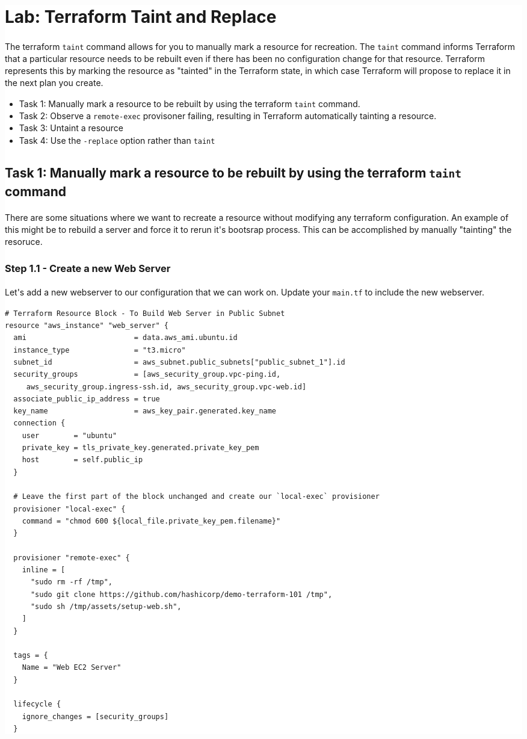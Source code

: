 # Lab: Terraform Taint and Replace

The terraform `taint` command allows for you to manually mark a resource for recreation. The `taint` command informs Terraform that a particular resource needs to be rebuilt even if there has been no configuration change for that resource. Terraform represents this by marking the resource as "tainted" in the Terraform state, in which case Terraform will propose to replace it in the next plan you create.

- Task 1: Manually mark a resource to be rebuilt by using the terraform `taint` command.
- Task 2: Observe a `remote-exec` provisoner failing, resulting in Terraform automatically tainting a resource.
- Task 3: Untaint a resource
- Task 4: Use the `-replace` option rather than `taint`

## Task 1: Manually mark a resource to be rebuilt by using the terraform `taint` command

There are some situations where we want to recreate a resource without modifying any terraform configuration. An example of this might be to rebuild a server and force it to rerun it's bootsrap process. This can be accomplished by manually "tainting" the resoruce.

### Step 1.1 - Create a new Web Server

Let's add a new webserver to our configuration that we can work on. Update your `main.tf` to include the new webserver.

```hcl
# Terraform Resource Block - To Build Web Server in Public Subnet
resource "aws_instance" "web_server" {
  ami                         = data.aws_ami.ubuntu.id
  instance_type               = "t3.micro"
  subnet_id                   = aws_subnet.public_subnets["public_subnet_1"].id
  security_groups             = [aws_security_group.vpc-ping.id, 
     aws_security_group.ingress-ssh.id, aws_security_group.vpc-web.id]
  associate_public_ip_address = true
  key_name                    = aws_key_pair.generated.key_name
  connection {
    user        = "ubuntu"
    private_key = tls_private_key.generated.private_key_pem
    host        = self.public_ip
  }

  # Leave the first part of the block unchanged and create our `local-exec` provisioner
  provisioner "local-exec" {
    command = "chmod 600 ${local_file.private_key_pem.filename}"
  }

  provisioner "remote-exec" {
    inline = [
      "sudo rm -rf /tmp",
      "sudo git clone https://github.com/hashicorp/demo-terraform-101 /tmp",
      "sudo sh /tmp/assets/setup-web.sh",
    ]
  }

  tags = {
    Name = "Web EC2 Server"
  }

  lifecycle {
    ignore_changes = [security_groups]
  }

```